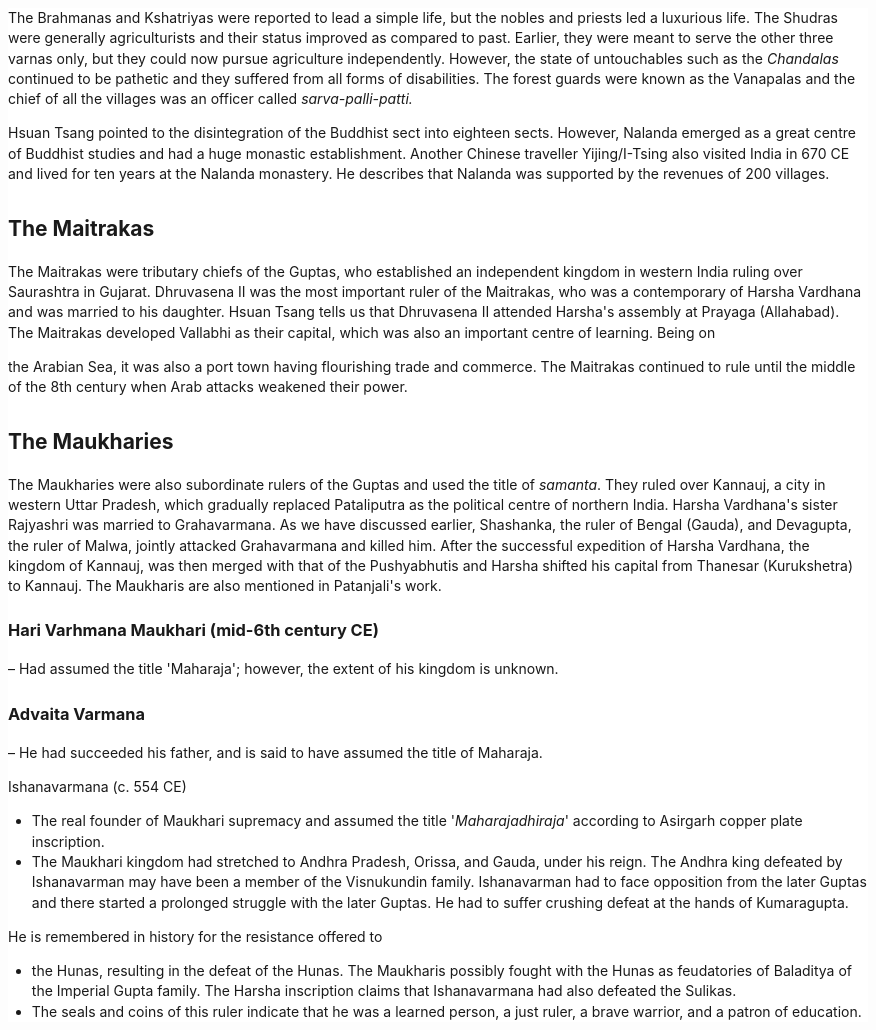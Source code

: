 The Brahmanas and Kshatriyas were reported to lead a simple life, but the nobles and priests led a luxurious life. The Shudras were generally agriculturists and their status improved as compared to past. Earlier, they were meant to serve the other three varnas only, but they could now pursue agriculture independently. However, the state of untouchables such as the *Chandalas* continued to be pathetic and they suffered from all forms of disabilities. The forest guards were known as the Vanapalas and the chief of all the villages was an officer called *sarva-palli-patti.*

Hsuan Tsang pointed to the disintegration of the Buddhist sect into eighteen sects. However, Nalanda emerged as a great centre of Buddhist studies and had a huge monastic establishment. Another Chinese traveller Yijing/I-Tsing also visited India in 670 CE and lived for ten years at the Nalanda monastery. He describes that Nalanda was supported by the revenues of 200 villages.

## **The Maitrakas**

The Maitrakas were tributary chiefs of the Guptas, who established an independent kingdom in western India ruling over Saurashtra in Gujarat. Dhruvasena II was the most important ruler of the Maitrakas, who was a contemporary of Harsha Vardhana and was married to his daughter. Hsuan Tsang tells us that Dhruvasena II attended Harsha's assembly at Prayaga (Allahabad). The Maitrakas developed Vallabhi as their capital, which was also an important centre of learning. Being on

the Arabian Sea, it was also a port town having flourishing trade and commerce. The Maitrakas continued to rule until the middle of the 8th century when Arab attacks weakened their power.

## **The Maukharies**

The Maukharies were also subordinate rulers of the Guptas and used the title of *samanta*. They ruled over Kannauj, a city in western Uttar Pradesh, which gradually replaced Pataliputra as the political centre of northern India. Harsha Vardhana's sister Rajyashri was married to Grahavarmana. As we have discussed earlier, Shashanka, the ruler of Bengal (Gauda), and Devagupta, the ruler of Malwa, jointly attacked Grahavarmana and killed him. After the successful expedition of Harsha Vardhana, the kingdom of Kannauj, was then merged with that of the Pushyabhutis and Harsha shifted his capital from Thanesar (Kurukshetra) to Kannauj. The Maukharis are also mentioned in Patanjali's work.

### Hari Varhmana Maukhari (mid-6th century CE)

– Had assumed the title 'Maharaja'; however, the extent of his kingdom is unknown.

### Advaita Varmana

– He had succeeded his father, and is said to have assumed the title of Maharaja.

Ishanavarmana (c. 554 CE)

- The real founder of Maukhari supremacy and assumed the title '*Maharajadhiraja*' according to Asirgarh copper plate inscription.
- The Maukhari kingdom had stretched to Andhra Pradesh, Orissa, and Gauda, under his reign. The Andhra king defeated by Ishanavarman may have been a member of the Visnukundin family. Ishanavarman had to face opposition from the later Guptas and there started a prolonged struggle with the later Guptas. He had to suffer crushing defeat at the hands of Kumaragupta.

He is remembered in history for the resistance offered to

- the Hunas, resulting in the defeat of the Hunas. The Maukharis possibly fought with the Hunas as feudatories of Baladitya of the Imperial Gupta family. The Harsha inscription claims that Ishanavarmana had also defeated the Sulikas.
- The seals and coins of this ruler indicate that he was a learned person, a just ruler, a brave warrior, and a patron of education.
